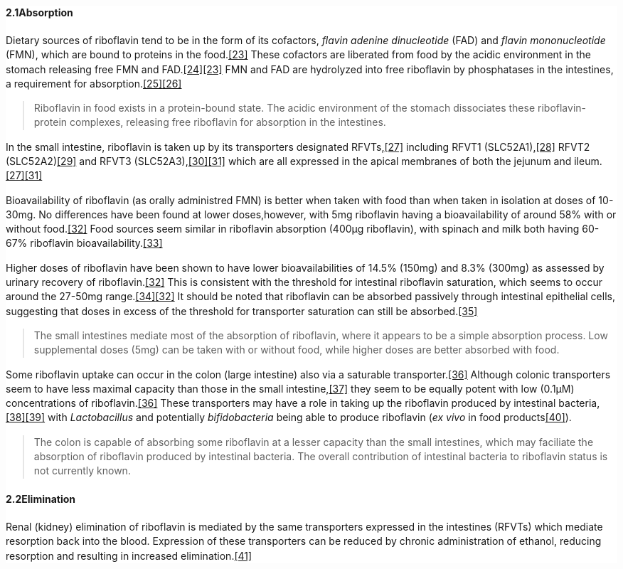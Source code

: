 #### 2.1Absorption


Dietary sources of riboflavin tend to be in the form of its cofactors, *flavin adenine dinucleotide* (FAD) and *flavin mononucleotide* (FMN), which are bound to proteins in the food.[[23]](#ref23) These cofactors are liberated from food by the acidic environment in the stomach releasing free FMN and FAD.[[24]](#ref24)[[23]](#ref23) FMN and FAD are hydrolyzed into free riboflavin by phosphatases in the intestines, a requirement for absorption.[[25]](#ref25)[[26]](#ref26)



> Riboflavin in food exists in a protein-bound state. The acidic environment of the stomach dissociates these riboflavin-protein complexes, releasing free riboflavin for absorption in the intestines.


In the small intestine, riboflavin is taken up by its transporters designated RFVTs,[[27]](#ref27) including RFVT1 (SLC52A1),[[28]](#ref28) RFVT2 (SLC52A2)[[29]](#ref29) and RFVT3 (SLC52A3),[[30]](#ref30)[[31]](#ref31) which are all expressed in the apical membranes of both the jejunum and ileum.[[27]](#ref27)[[31]](#ref31)


Bioavailability of riboflavin (as orally administred FMN) is better when taken with food than when taken in isolation at doses of 10-30mg. No differences have been found at lower doses,however, with 5mg riboflavin having a bioavailability of around 58% with or without food.[[32]](#ref32) Food sources seem similar in riboflavin absorption (400μg riboflavin), with spinach and milk both having 60-67% riboflavin bioavailability.[[33]](#ref33)


Higher doses of riboflavin have been shown to have lower bioavailabilities of 14.5% (150mg) and 8.3% (300mg) as assessed by urinary recovery of riboflavin.[[32]](#ref32) This is consistent with the threshold for intestinal riboflavin saturation, which seems to occur around the 27-50mg range.[[34]](#ref34)[[32]](#ref32) It should be noted that riboflavin can be absorbed passively through intestinal epithelial cells, suggesting that doses in excess of the threshold for transporter saturation can still be absorbed.[[35]](#ref35)



> The small intestines mediate most of the absorption of riboflavin, where it appears to be a simple absorption process. Low supplemental doses (5mg) can be taken with or without food, while higher doses are better absorbed with food.


Some riboflavin uptake can occur in the colon (large intestine) also via a saturable transporter.[[36]](#ref36) Although colonic transporters seem to have less maximal capacity than those in the small intestine,[[37]](#ref37) they seem to be equally potent with low (0.1µM) concentrations of riboflavin.[[36]](#ref36) These transporters may have a role in taking up the riboflavin produced by intestinal bacteria,[[38]](#ref38)[[39]](#ref39) with *Lactobacillus* and potentially *bifidobacteria* being able to produce riboflavin (*ex vivo* in food products[[40]](#ref40)).



> The colon is capable of absorbing some riboflavin at a lesser capacity than the small intestines, which may faciliate the absorption of riboflavin produced by intestinal bacteria. The overall contribution of intestinal bacteria to riboflavin status is not currently known.


#### 2.2Elimination


Renal (kidney) elimination of riboflavin is mediated by the same transporters expressed in the intestines (RFVTs) which mediate resorption back into the blood. Expression of these transporters can be reduced by chronic administration of ethanol, reducing resorption and resulting in increased elimination.[[41]](#ref41)
